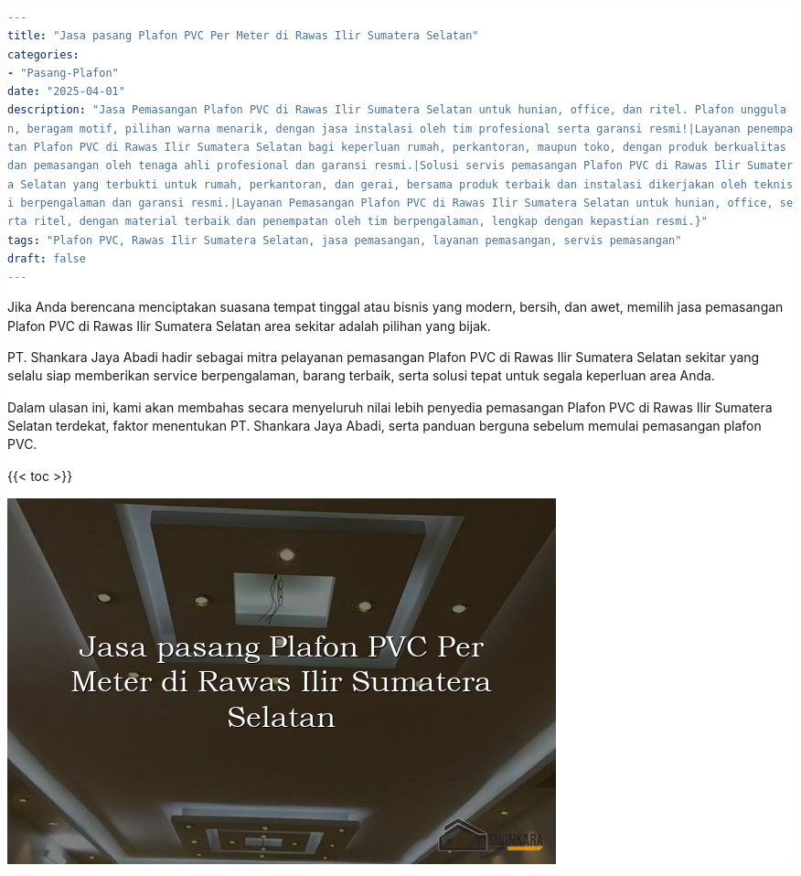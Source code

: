 ```yaml
---
title: "Jasa pasang Plafon PVC Per Meter di Rawas Ilir Sumatera Selatan"
categories: 
- "Pasang-Plafon"
date: "2025-04-01"
description: "Jasa Pemasangan Plafon PVC di Rawas Ilir Sumatera Selatan untuk hunian, office, dan ritel. Plafon unggulan, beragam motif, pilihan warna menarik, dengan jasa instalasi oleh tim profesional serta garansi resmi!|Layanan penempatan Plafon PVC di Rawas Ilir Sumatera Selatan bagi keperluan rumah, perkantoran, maupun toko, dengan produk berkualitas dan pemasangan oleh tenaga ahli profesional dan garansi resmi.|Solusi servis pemasangan Plafon PVC di Rawas Ilir Sumatera Selatan yang terbukti untuk rumah, perkantoran, dan gerai, bersama produk terbaik dan instalasi dikerjakan oleh teknisi berpengalaman dan garansi resmi.|Layanan Pemasangan Plafon PVC di Rawas Ilir Sumatera Selatan untuk hunian, office, serta ritel, dengan material terbaik dan penempatan oleh tim berpengalaman, lengkap dengan kepastian resmi.}"
tags: "Plafon PVC, Rawas Ilir Sumatera Selatan, jasa pemasangan, layanan pemasangan, servis pemasangan"
draft: false
---
```


Jika Anda berencana menciptakan suasana tempat tinggal atau bisnis yang modern, bersih, dan awet, memilih jasa pemasangan Plafon PVC di Rawas Ilir Sumatera Selatan area sekitar adalah pilihan yang bijak.

PT. Shankara Jaya Abadi hadir sebagai mitra pelayanan pemasangan Plafon PVC di Rawas Ilir Sumatera Selatan sekitar yang selalu siap memberikan service berpengalaman, barang terbaik, serta solusi tepat untuk segala keperluan area Anda.

Dalam ulasan ini, kami akan membahas secara menyeluruh nilai lebih penyedia pemasangan Plafon PVC di Rawas Ilir Sumatera Selatan terdekat, faktor menentukan PT. Shankara Jaya Abadi, serta panduan berguna sebelum memulai pemasangan plafon PVC.

{{< toc >}}

![Jasa pasang Plafon PVC Per Meter di Rawas Ilir Sumatera Selatan](/images/Pasang-Plafon/Jasa-pasang-Plafon-PVC-Per-Meter-di-Rawas-Ilir-Sumatera-Selatan.png)
